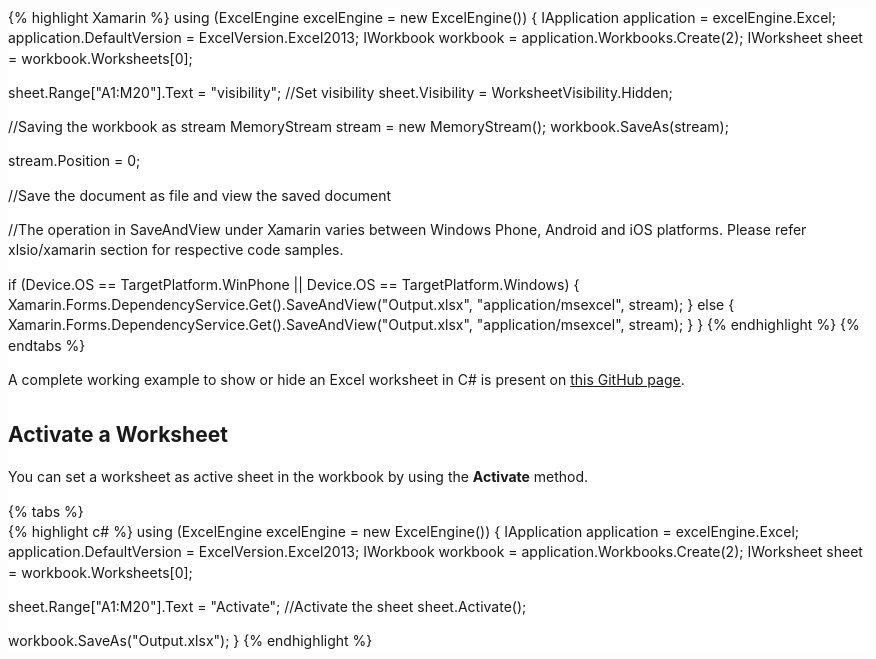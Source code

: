 {% highlight Xamarin %}
using (ExcelEngine excelEngine = new ExcelEngine())
{
  IApplication application = excelEngine.Excel;
  application.DefaultVersion = ExcelVersion.Excel2013;
  IWorkbook workbook = application.Workbooks.Create(2);
  IWorksheet sheet = workbook.Worksheets[0];

  sheet.Range["A1:M20"].Text = "visibility";
  //Set visibility
  sheet.Visibility = WorksheetVisibility.Hidden;

  //Saving the workbook as stream
  MemoryStream stream = new MemoryStream();
  workbook.SaveAs(stream);

  stream.Position = 0;

  //Save the document as file and view the saved document

  //The operation in SaveAndView under Xamarin varies between Windows Phone, Android and iOS platforms. Please refer xlsio/xamarin section for respective code samples.

  if (Device.OS == TargetPlatform.WinPhone || Device.OS == TargetPlatform.Windows)
  {
	Xamarin.Forms.DependencyService.Get<ISaveWindowsPhone>().SaveAndView("Output.xlsx", "application/msexcel", stream);
  }
  else
  {
	Xamarin.Forms.DependencyService.Get<ISave>().SaveAndView("Output.xlsx", "application/msexcel", stream);
  }
}
{% endhighlight %}
{% endtabs %}

A complete working example to show or hide an Excel worksheet in C# is present on [this GitHub page](https://github.com/SyncfusionExamples/XlsIO-Examples/tree/master/Worksheet%20Features/Hide%20Worksheet). 

## Activate a Worksheet

You can set a worksheet as active sheet in the workbook by using the **Activate** method.

{% tabs %}  
{% highlight c# %}
using (ExcelEngine excelEngine = new ExcelEngine())
{
  IApplication application = excelEngine.Excel;
  application.DefaultVersion = ExcelVersion.Excel2013;
  IWorkbook workbook = application.Workbooks.Create(2);
  IWorksheet sheet = workbook.Worksheets[0];

  sheet.Range["A1:M20"].Text = "Activate";
  //Activate the sheet
  sheet.Activate();

  workbook.SaveAs("Output.xlsx");
}
{% endhighlight %}

